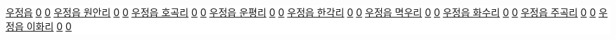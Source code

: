 
  <tr class="item">
    <td><a href="4159025600.html">우정읍</a></td>
    <td><a href="4159025600.html">0</a></td>
    <td><a href="4159025600.html">0</a></td>
  </tr>
    

  <tr class="item">
    <td><a href="4159025621.html">우정읍 원안리</a></td>
    <td><a href="4159025621.html">0</a></td>
    <td><a href="4159025621.html">0</a></td>
  </tr>
    

  <tr class="item">
    <td><a href="4159025622.html">우정읍 호곡리</a></td>
    <td><a href="4159025622.html">0</a></td>
    <td><a href="4159025622.html">0</a></td>
  </tr>
    

  <tr class="item">
    <td><a href="4159025623.html">우정읍 운평리</a></td>
    <td><a href="4159025623.html">0</a></td>
    <td><a href="4159025623.html">0</a></td>
  </tr>
    

  <tr class="item">
    <td><a href="4159025624.html">우정읍 한각리</a></td>
    <td><a href="4159025624.html">0</a></td>
    <td><a href="4159025624.html">0</a></td>
  </tr>
    

  <tr class="item">
    <td><a href="4159025625.html">우정읍 멱우리</a></td>
    <td><a href="4159025625.html">0</a></td>
    <td><a href="4159025625.html">0</a></td>
  </tr>
    

  <tr class="item">
    <td><a href="4159025626.html">우정읍 화수리</a></td>
    <td><a href="4159025626.html">0</a></td>
    <td><a href="4159025626.html">0</a></td>
  </tr>
    

  <tr class="item">
    <td><a href="4159025627.html">우정읍 주곡리</a></td>
    <td><a href="4159025627.html">0</a></td>
    <td><a href="4159025627.html">0</a></td>
  </tr>
    

  <tr class="item">
    <td><a href="4159025628.html">우정읍 이화리</a></td>
    <td><a href="4159025628.html">0</a></td>
    <td><a href="4159025628.html">0</a></td>
  </tr>
    